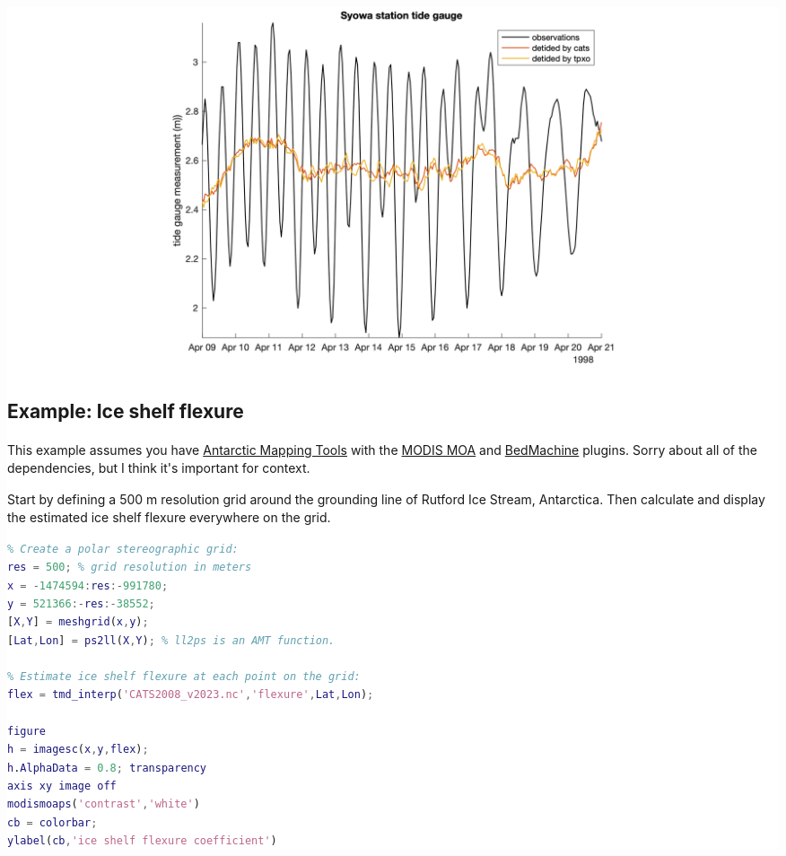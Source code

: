 <p align="center"><img src="markdown_figures/tmd_predict_documentation_05_hires.png" width="500"/></p>

## Example: Ice shelf flexure 
This example assumes you have [Antarctic Mapping Tools](https://github.com/chadagreene/Antarctic-Mapping-Tools) with the [MODIS MOA](https://github.com/chadagreene/MODIS-MOA) and [BedMachine](https://github.com/chadagreene/BedMachine/) plugins. Sorry about all of the dependencies, but I think it's important for context. 

Start by defining a 500 m resolution grid around the grounding line of Rutford Ice Stream, Antarctica. Then calculate and display the estimated ice shelf flexure everywhere on the grid. 

```matlab
% Create a polar stereographic grid: 
res = 500; % grid resolution in meters
x = -1474594:res:-991780;
y = 521366:-res:-38552;
[X,Y] = meshgrid(x,y); 
[Lat,Lon] = ps2ll(X,Y); % ll2ps is an AMT function.

% Estimate ice shelf flexure at each point on the grid: 
flex = tmd_interp('CATS2008_v2023.nc','flexure',Lat,Lon); 

figure
h = imagesc(x,y,flex); 
h.AlphaData = 0.8; transparency
axis xy image off
modismoaps('contrast','white')
cb = colorbar; 
ylabel(cb,'ice shelf flexure coefficient')
```